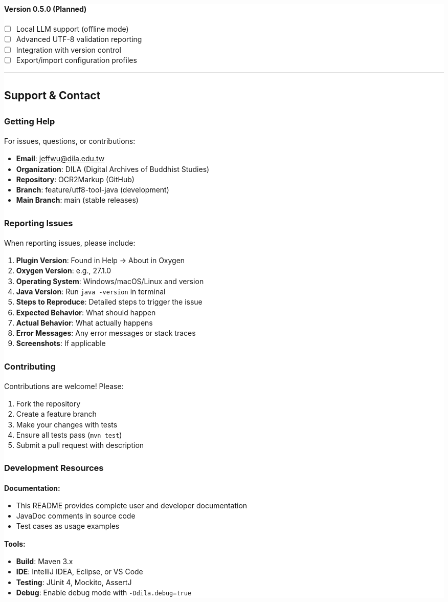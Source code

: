 #### Version 0.5.0 (Planned)
- [ ] Local LLM support (offline mode)
- [ ] Advanced UTF-8 validation reporting
- [ ] Integration with version control
- [ ] Export/import configuration profiles

---

## Support & Contact

### Getting Help

For issues, questions, or contributions:

- **Email**: jeffwu@dila.edu.tw
- **Organization**: DILA (Digital Archives of Buddhist Studies)
- **Repository**: OCR2Markup (GitHub)
- **Branch**: feature/utf8-tool-java (development)
- **Main Branch**: main (stable releases)

### Reporting Issues

When reporting issues, please include:

1. **Plugin Version**: Found in Help → About in Oxygen
2. **Oxygen Version**: e.g., 27.1.0
3. **Operating System**: Windows/macOS/Linux and version
4. **Java Version**: Run `java -version` in terminal
5. **Steps to Reproduce**: Detailed steps to trigger the issue
6. **Expected Behavior**: What should happen
7. **Actual Behavior**: What actually happens
8. **Error Messages**: Any error messages or stack traces
9. **Screenshots**: If applicable

### Contributing

Contributions are welcome! Please:

1. Fork the repository
2. Create a feature branch
3. Make your changes with tests
4. Ensure all tests pass (`mvn test`)
5. Submit a pull request with description

### Development Resources

**Documentation:**
- This README provides complete user and developer documentation
- JavaDoc comments in source code
- Test cases as usage examples

**Tools:**
- **Build**: Maven 3.x
- **IDE**: IntelliJ IDEA, Eclipse, or VS Code
- **Testing**: JUnit 4, Mockito, AssertJ
- **Debug**: Enable debug mode with `-Ddila.debug=true`
